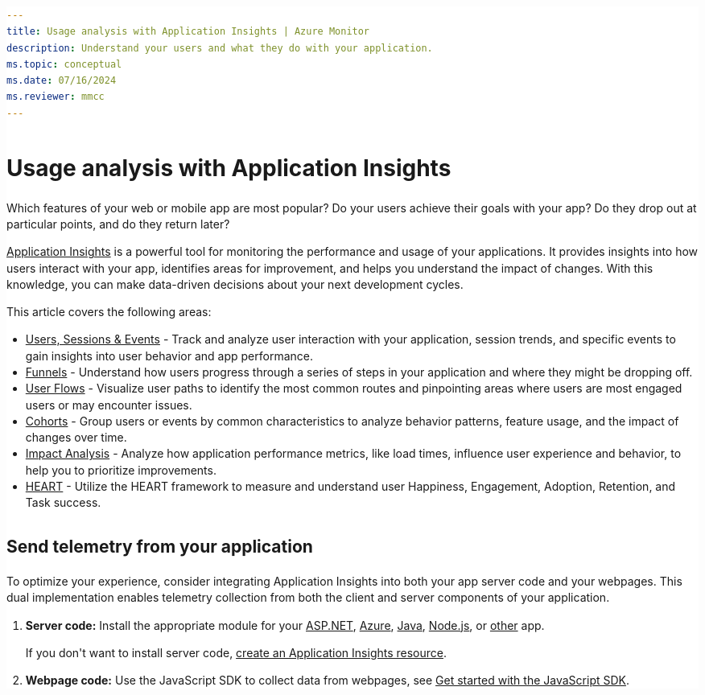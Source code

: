 ```yaml
---
title: Usage analysis with Application Insights | Azure Monitor
description: Understand your users and what they do with your application.
ms.topic: conceptual
ms.date: 07/16/2024
ms.reviewer: mmcc
---
```


# Usage analysis with Application Insights

Which features of your web or mobile app are most popular? Do your users achieve their goals with your app? Do they drop out at particular points, and do they return later?

[Application Insights](./app-insights-overview.md) is a powerful tool for monitoring the performance and usage of your applications. It provides insights into how users interact with your app, identifies areas for improvement, and helps you understand the impact of changes. With this knowledge, you can make data-driven decisions about your next development cycles.

This article covers the following areas:

* [Users, Sessions & Events](#users-sessions-and-events---analyze-telemetry-from-three-perspectives) - Track and analyze user interaction with your application, session trends, and specific events to gain insights into user behavior and app performance.
* [Funnels](#funnels---discover-how-customers-use-your-application) - Understand how users progress through a series of steps in your application and where they might be dropping off.
* [User Flows](#user-flows---analyze-user-navigation-patterns) - Visualize user paths to identify the most common routes and pinpointing areas where users are most engaged users or may encounter issues.
* [Cohorts](#cohorts---analyze-a-specific-set-of-users-sessions-events-or-operations) - Group users or events by common characteristics to analyze behavior patterns, feature usage, and the impact of changes over time.
* [Impact Analysis](#impact-analysis---discover-how-different-properties-influence-conversion-rates) - Analyze how application performance metrics, like load times, influence user experience and behavior, to help you to prioritize improvements.
* [HEART](#heart---five-dimensions-of-customer-experience) - Utilize the HEART framework to measure and understand user Happiness, Engagement, Adoption, Retention, and Task success.

## Send telemetry from your application

To optimize your experience, consider integrating Application Insights into both your app server code and your webpages. This dual implementation enables telemetry collection from both the client and server components of your application.

1. **Server code:** Install the appropriate module for your [ASP.NET](./asp-net.md), [Azure](./app-insights-overview.md), [Java](./opentelemetry-enable.md?tabs=java), [Node.js](./nodejs.md), or [other](./app-insights-overview.md#supported-languages) app.

    If you don't want to install server code, [create an Application Insights resource](./create-workspace-resource.md).

1. **Webpage code:** Use the JavaScript SDK to collect data from webpages, see [Get started with the JavaScript SDK](./javascript-sdk.md).
